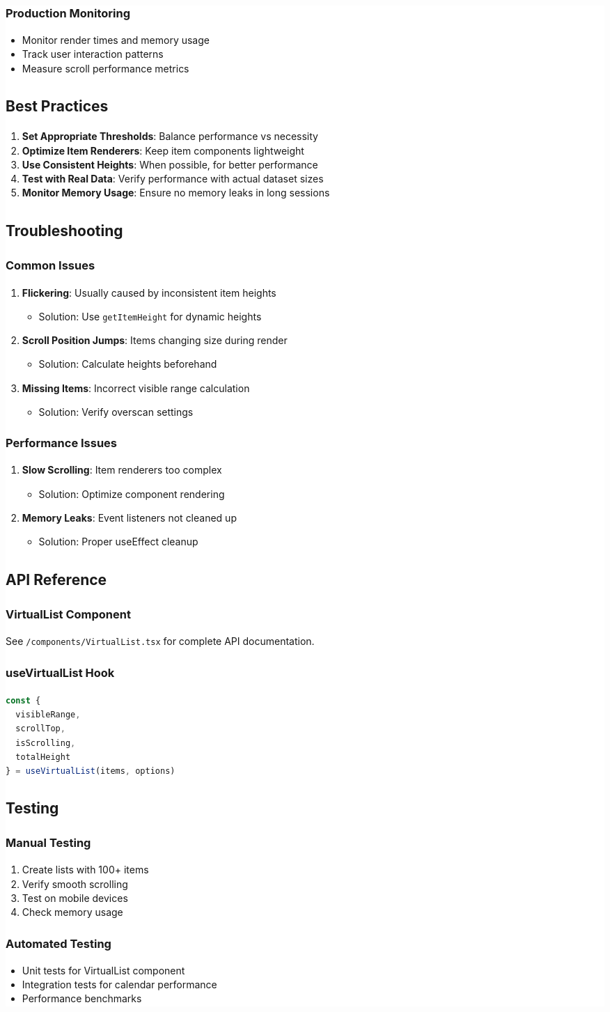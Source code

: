 ### Production Monitoring
- Monitor render times and memory usage
- Track user interaction patterns
- Measure scroll performance metrics

## Best Practices

1. **Set Appropriate Thresholds**: Balance performance vs necessity
2. **Optimize Item Renderers**: Keep item components lightweight
3. **Use Consistent Heights**: When possible, for better performance
4. **Test with Real Data**: Verify performance with actual dataset sizes
5. **Monitor Memory Usage**: Ensure no memory leaks in long sessions

## Troubleshooting

### Common Issues

1. **Flickering**: Usually caused by inconsistent item heights
   - Solution: Use `getItemHeight` for dynamic heights
   
2. **Scroll Position Jumps**: Items changing size during render
   - Solution: Calculate heights beforehand
   
3. **Missing Items**: Incorrect visible range calculation
   - Solution: Verify overscan settings

### Performance Issues

1. **Slow Scrolling**: Item renderers too complex
   - Solution: Optimize component rendering
   
2. **Memory Leaks**: Event listeners not cleaned up
   - Solution: Proper useEffect cleanup

## API Reference

### VirtualList Component

See `/components/VirtualList.tsx` for complete API documentation.

### useVirtualList Hook

```typescript
const {
  visibleRange,
  scrollTop,
  isScrolling,
  totalHeight
} = useVirtualList(items, options)
```

## Testing

### Manual Testing
1. Create lists with 100+ items
2. Verify smooth scrolling
3. Test on mobile devices
4. Check memory usage

### Automated Testing
- Unit tests for VirtualList component
- Integration tests for calendar performance
- Performance benchmarks